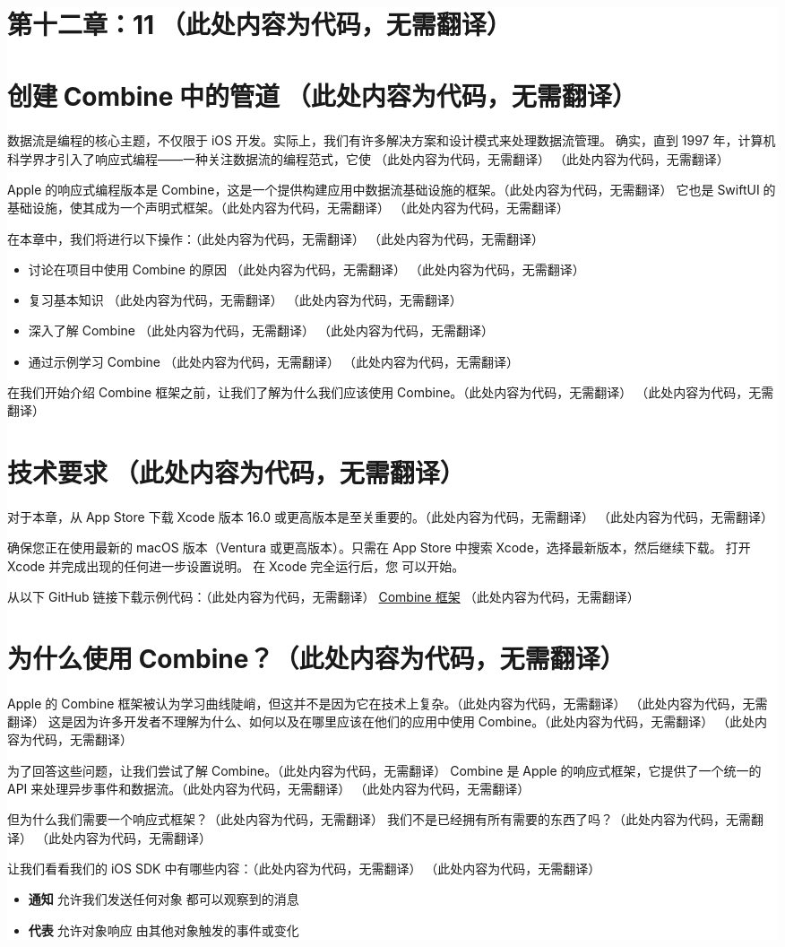 # 第十二章：11 <st c="0">（此处内容为代码，无需翻译）</st>

# 创建 Combine 中的管道 <st c="3">（此处内容为代码，无需翻译）</st>

数据流是编程的核心主题，不仅限于 iOS 开发。<st c="35">实际上，我们有许多解决方案和设计模式来处理数据流管理。</st> <st c="107">确实，直到 1997 年，计算机科学界才引入了响应式编程——一种关注数据流的编程范式，它使</st> <st c="191">（此处内容为代码，无需翻译）</st> <st c="335">（此处内容为代码，无需翻译）</st>

Apple 的响应式编程版本是 Combine，这是一个提供构建应用中数据流基础设施的框架。<st c="359">（此处内容为代码，无需翻译）</st> 它也是 SwiftUI 的基础设施，使其成为一个声明式框架。<st c="492">（此处内容为代码，无需翻译）</st> <st c="554">（此处内容为代码，无需翻译）</st>

在本章中，我们将进行以下操作：<st c="576">（此处内容为代码，无需翻译）</st> <st c="605">（此处内容为代码，无需翻译）</st>

+   讨论在项目中使用 Combine 的原因 <st c="619">（此处内容为代码，无需翻译）</st> <st c="658">（此处内容为代码，无需翻译）</st>

+   复习基本知识 <st c="670">（此处内容为代码，无需翻译）</st> <st c="679">（此处内容为代码，无需翻译）</st>

+   深入了解 Combine <st c="689">（此处内容为代码，无需翻译）</st> <st c="696">（此处内容为代码，无需翻译）</st>

+   通过示例学习 Combine <st c="708">（此处内容为代码，无需翻译）</st> <st c="729">（此处内容为代码，无需翻译）</st>

在我们开始介绍 Combine 框架之前，让我们了解为什么我们应该使用 Combine。<st c="743">（此处内容为代码，无需翻译）</st> <st c="825">（此处内容为代码，无需翻译）</st>

# 技术要求 <st c="837">（此处内容为代码，无需翻译）</st>

对于本章，从 App Store 下载 Xcode 版本 16.0 或更高版本是至关重要的。<st c="860">（此处内容为代码，无需翻译）</st> <st c="944">（此处内容为代码，无需翻译）</st>

确保您正在使用最新的 macOS 版本（Ventura 或更高版本）。<st c="954">只需在 App Store 中搜索 Xcode，选择最新版本，然后继续下载。</st> <st c="1035">打开 Xcode 并完成出现的任何进一步设置说明。</st> <st c="1133">在 Xcode 完全运行后，您</st> <st c="1201">可以开始。</st>

从以下 GitHub 链接下载示例代码：<st c="1257">（此处内容为代码，无需翻译）</st> <st c="1309">[Combine 框架](https://github.com/PacktPublishing/Mastering-iOS-17-Programming-fifth-edition/tree/main/Chapter%2011)</st> <st c="1315">（此处内容为代码，无需翻译）</st>

# 为什么使用 Combine？<st c="1415">（此处内容为代码，无需翻译）</st>

Apple 的 Combine 框架被认为学习曲线陡峭，但这并不是因为它在技术上复杂。<st c="1432">（此处内容为代码，无需翻译）</st> <st c="1458">（此处内容为代码，无需翻译）</st> 这是因为许多开发者不理解为什么、如何以及在哪里应该在他们的应用中使用 Combine。<st c="1548">（此处内容为代码，无需翻译）</st> <st c="1644">（此处内容为代码，无需翻译）</st>

为了回答这些问题，让我们尝试了解 Combine。<st c="1655">（此处内容为代码，无需翻译）</st> Combine 是 Apple 的响应式框架，它提供了一个统一的 API 来处理异步事件和数据流。<st c="1716">（此处内容为代码，无需翻译）</st> <st c="1809">（此处内容为代码，无需翻译）</st>

但为什么我们需要一个响应式框架？<st c="1822">（此处内容为代码，无需翻译）</st> 我们不是已经拥有所有需要的东西了吗？<st c="1864">（此处内容为代码，无需翻译）</st> <st c="1889">（此处内容为代码，无需翻译）</st>

让我们看看我们的 iOS SDK 中有哪些内容：<st c="1897">（此处内容为代码，无需翻译）</st> <st c="1928">（此处内容为代码，无需翻译）</st>

+   **<st c="1936">通知</st>** <st c="1950">允许我们发送任何对象</st> <st c="1976">都可以观察到的消息</st>

+   **<st c="2004">代表</st>** <st c="2014">允许对象响应</st> <st c="2039">由其他对象触发的事件或变化</st> <st c="2074"></st>
